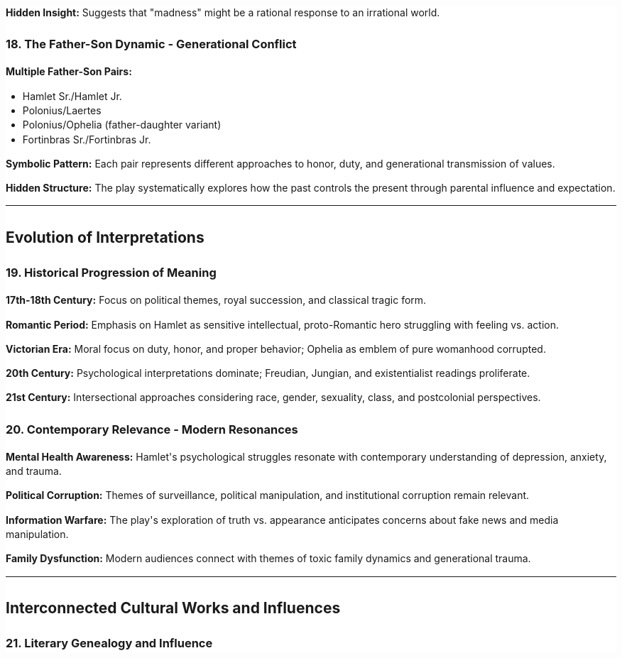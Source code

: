 **Hidden Insight:** Suggests that "madness" might be a rational response to an irrational world.

### 18. The Father-Son Dynamic - Generational Conflict

**Multiple Father-Son Pairs:**
- Hamlet Sr./Hamlet Jr.
- Polonius/Laertes  
- Polonius/Ophelia (father-daughter variant)
- Fortinbras Sr./Fortinbras Jr.

**Symbolic Pattern:** Each pair represents different approaches to honor, duty, and generational transmission of values.

**Hidden Structure:** The play systematically explores how the past controls the present through parental influence and expectation.

---

## Evolution of Interpretations

### 19. Historical Progression of Meaning

**17th-18th Century:** Focus on political themes, royal succession, and classical tragic form.

**Romantic Period:** Emphasis on Hamlet as sensitive intellectual, proto-Romantic hero struggling with feeling vs. action.

**Victorian Era:** Moral focus on duty, honor, and proper behavior; Ophelia as emblem of pure womanhood corrupted.

**20th Century:** Psychological interpretations dominate; Freudian, Jungian, and existentialist readings proliferate.

**21st Century:** Intersectional approaches considering race, gender, sexuality, class, and postcolonial perspectives.

### 20. Contemporary Relevance - Modern Resonances

**Mental Health Awareness:** Hamlet's psychological struggles resonate with contemporary understanding of depression, anxiety, and trauma.

**Political Corruption:** Themes of surveillance, political manipulation, and institutional corruption remain relevant.

**Information Warfare:** The play's exploration of truth vs. appearance anticipates concerns about fake news and media manipulation.

**Family Dysfunction:** Modern audiences connect with themes of toxic family dynamics and generational trauma.

---

## Interconnected Cultural Works and Influences

### 21. Literary Genealogy and Influence
